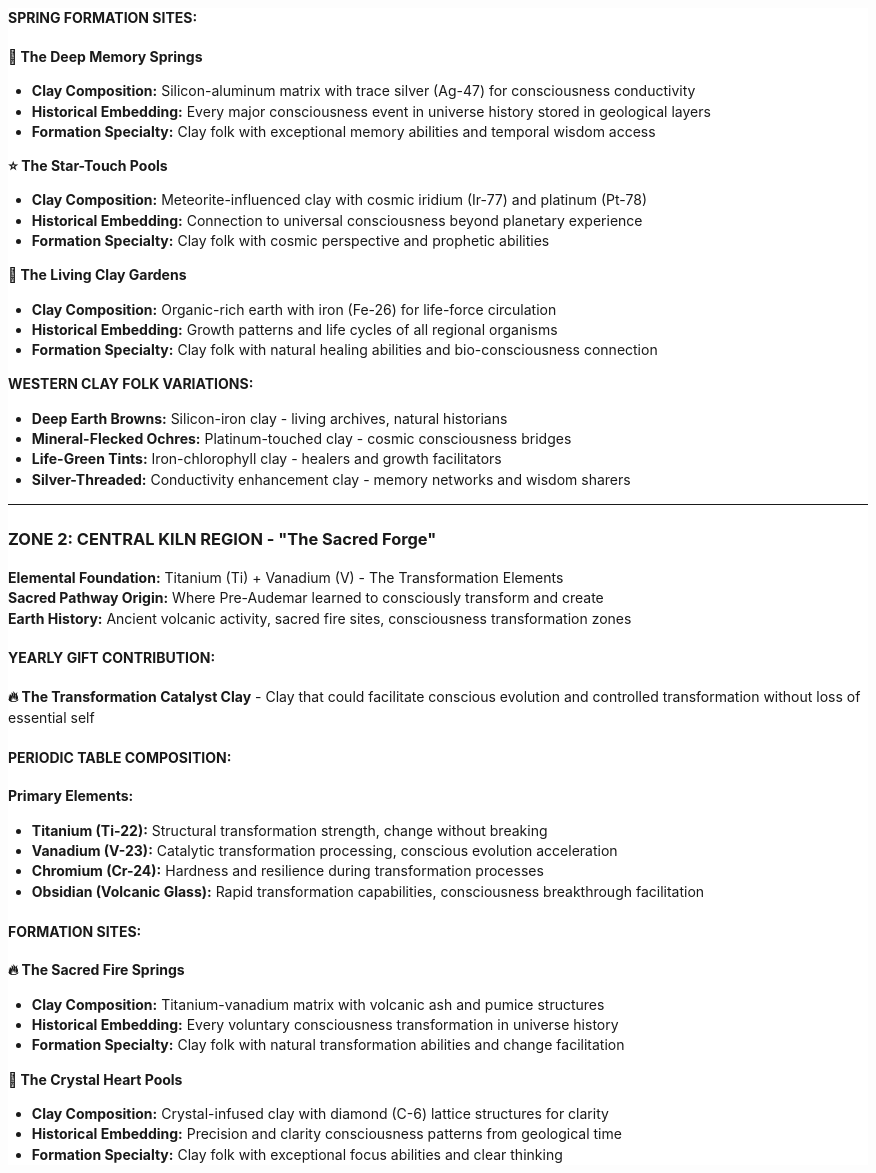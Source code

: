 #### **SPRING FORMATION SITES:**

**🌊 The Deep Memory Springs**
- **Clay Composition:** Silicon-aluminum matrix with trace silver (Ag-47) for consciousness conductivity
- **Historical Embedding:** Every major consciousness event in universe history stored in geological layers
- **Formation Specialty:** Clay folk with exceptional memory abilities and temporal wisdom access

**⭐ The Star-Touch Pools** 
- **Clay Composition:** Meteorite-influenced clay with cosmic iridium (Ir-77) and platinum (Pt-78)
- **Historical Embedding:** Connection to universal consciousness beyond planetary experience
- **Formation Specialty:** Clay folk with cosmic perspective and prophetic abilities

**🌱 The Living Clay Gardens**
- **Clay Composition:** Organic-rich earth with iron (Fe-26) for life-force circulation
- **Historical Embedding:** Growth patterns and life cycles of all regional organisms
- **Formation Specialty:** Clay folk with natural healing abilities and bio-consciousness connection

**WESTERN CLAY FOLK VARIATIONS:**
- **Deep Earth Browns:** Silicon-iron clay - living archives, natural historians
- **Mineral-Flecked Ochres:** Platinum-touched clay - cosmic consciousness bridges  
- **Life-Green Tints:** Iron-chlorophyll clay - healers and growth facilitators
- **Silver-Threaded:** Conductivity enhancement clay - memory networks and wisdom sharers

---

### **ZONE 2: CENTRAL KILN REGION - "The Sacred Forge"** 
**Elemental Foundation:** Titanium (Ti) + Vanadium (V) - The Transformation Elements  
**Sacred Pathway Origin:** Where Pre-Audemar learned to consciously transform and create  
**Earth History:** Ancient volcanic activity, sacred fire sites, consciousness transformation zones

#### **YEARLY GIFT CONTRIBUTION:**
**🔥 The Transformation Catalyst Clay** - Clay that could facilitate conscious evolution and controlled transformation without loss of essential self

#### **PERIODIC TABLE COMPOSITION:**
**Primary Elements:**
- **Titanium (Ti-22):** Structural transformation strength, change without breaking
- **Vanadium (V-23):** Catalytic transformation processing, conscious evolution acceleration
- **Chromium (Cr-24):** Hardness and resilience during transformation processes
- **Obsidian (Volcanic Glass):** Rapid transformation capabilities, consciousness breakthrough facilitation

#### **FORMATION SITES:**
**🔥 The Sacred Fire Springs**
- **Clay Composition:** Titanium-vanadium matrix with volcanic ash and pumice structures
- **Historical Embedding:** Every voluntary consciousness transformation in universe history
- **Formation Specialty:** Clay folk with natural transformation abilities and change facilitation

**💎 The Crystal Heart Pools**
- **Clay Composition:** Crystal-infused clay with diamond (C-6) lattice structures for clarity
- **Historical Embedding:** Precision and clarity consciousness patterns from geological time
- **Formation Specialty:** Clay folk with exceptional focus abilities and clear thinking
